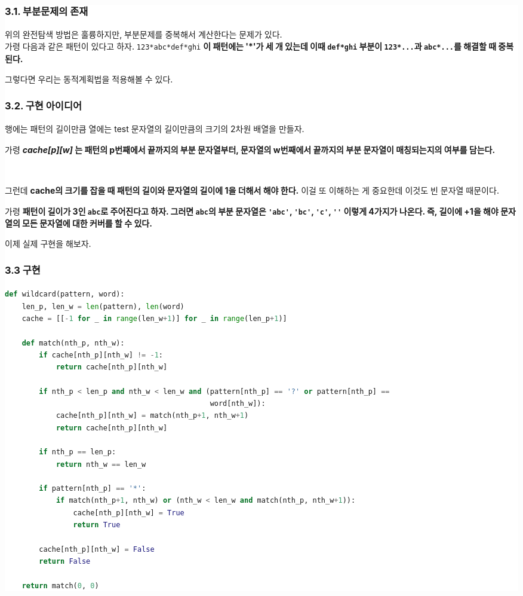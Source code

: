 ### 3.1. 부분문제의 존재

위의 완전탐색 방법은 훌륭하지만, 부분문제를 중복해서 계산한다는 문제가 있다.  
가령 다음과 같은 패턴이 있다고 하자. `123*abc*def*ghi`
**이 패턴에는 '\*'가 세 개 있는데 이때 `def*ghi` 부분이 `123*...`과 `abc*...`를 해결할 때 중복된다.**  

그렇다면 우리는 동적계획법을 적용해볼 수 있다. 



### 3.2. 구현 아이디어

행에는 패턴의 길이만큼 열에는 test 문자열의 길이만큼의 크기의 2차원 배열을 만들자.  

가령 **_cache[p][w]_ 는 패턴의 p번째에서 끝까지의 부분 문자열부터, 문자열의 w번째에서 끝까지의 부분 문자열이 매칭되는지의 여부를 담는다.**

<br>

그런데 **cache의 크기를 잡을 때 패턴의 길이와 문자열의 길이에 1을 더해서 해야 한다.** 이걸 또 이해하는 게 중요한데 이것도 빈 문자열 때문이다.

가령 **패턴이 길이가 3인 `abc`로 주어진다고 하자. 그러면 `abc`의 부분 문자열은 `'abc'`, `'bc'`, `'c'`, `''` 이렇게 4가지가 나온다. 즉, 길이에 +1을 해야 문자열의 모든 문자열에 대한 커버를 할 수 있다.**  

이제 실제 구현을 해보자.



### 3.3 구현


```python
def wildcard(pattern, word):
    len_p, len_w = len(pattern), len(word)
    cache = [[-1 for _ in range(len_w+1)] for _ in range(len_p+1)]

    def match(nth_p, nth_w):
        if cache[nth_p][nth_w] != -1:
            return cache[nth_p][nth_w]

        if nth_p < len_p and nth_w < len_w and (pattern[nth_p] == '?' or pattern[nth_p] ==
                                                word[nth_w]):
            cache[nth_p][nth_w] = match(nth_p+1, nth_w+1)
            return cache[nth_p][nth_w]

        if nth_p == len_p:
            return nth_w == len_w

        if pattern[nth_p] == '*':
            if match(nth_p+1, nth_w) or (nth_w < len_w and match(nth_p, nth_w+1)):
                cache[nth_p][nth_w] = True
                return True

        cache[nth_p][nth_w] = False
        return False

    return match(0, 0)
```
